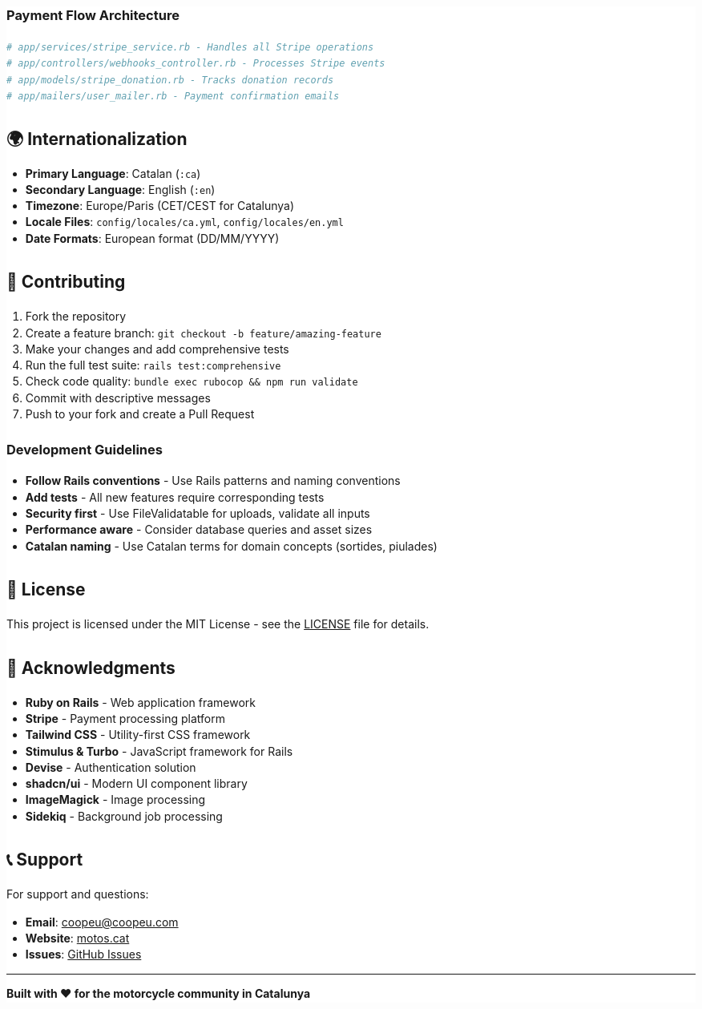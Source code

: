 ### Payment Flow Architecture

```ruby
# app/services/stripe_service.rb - Handles all Stripe operations
# app/controllers/webhooks_controller.rb - Processes Stripe events
# app/models/stripe_donation.rb - Tracks donation records
# app/mailers/user_mailer.rb - Payment confirmation emails
```

## 🌍 Internationalization

- **Primary Language**: Catalan (`:ca`)
- **Secondary Language**: English (`:en`)
- **Timezone**: Europe/Paris (CET/CEST for Catalunya)
- **Locale Files**: `config/locales/ca.yml`, `config/locales/en.yml`
- **Date Formats**: European format (DD/MM/YYYY)

## 🤝 Contributing

1. Fork the repository
2. Create a feature branch: `git checkout -b feature/amazing-feature`
3. Make your changes and add comprehensive tests
4. Run the full test suite: `rails test:comprehensive`
5. Check code quality: `bundle exec rubocop && npm run validate`
6. Commit with descriptive messages
7. Push to your fork and create a Pull Request

### Development Guidelines

- **Follow Rails conventions** - Use Rails patterns and naming conventions
- **Add tests** - All new features require corresponding tests
- **Security first** - Use FileValidatable for uploads, validate all inputs
- **Performance aware** - Consider database queries and asset sizes
- **Catalan naming** - Use Catalan terms for domain concepts (sortides, piulades)

## 📄 License

This project is licensed under the MIT License - see the [LICENSE](LICENSE) file for details.

## 🙏 Acknowledgments

- **Ruby on Rails** - Web application framework
- **Stripe** - Payment processing platform  
- **Tailwind CSS** - Utility-first CSS framework
- **Stimulus & Turbo** - JavaScript framework for Rails
- **Devise** - Authentication solution
- **shadcn/ui** - Modern UI component library
- **ImageMagick** - Image processing
- **Sidekiq** - Background job processing

## 📞 Support

For support and questions:

- **Email**: coopeu@coopeu.com
- **Website**: [motos.cat](https://motos.cat)
- **Issues**: [GitHub Issues](https://github.com/coopeu/MotosCat/issues)

---

**Built with ❤️ for the motorcycle community in Catalunya**
